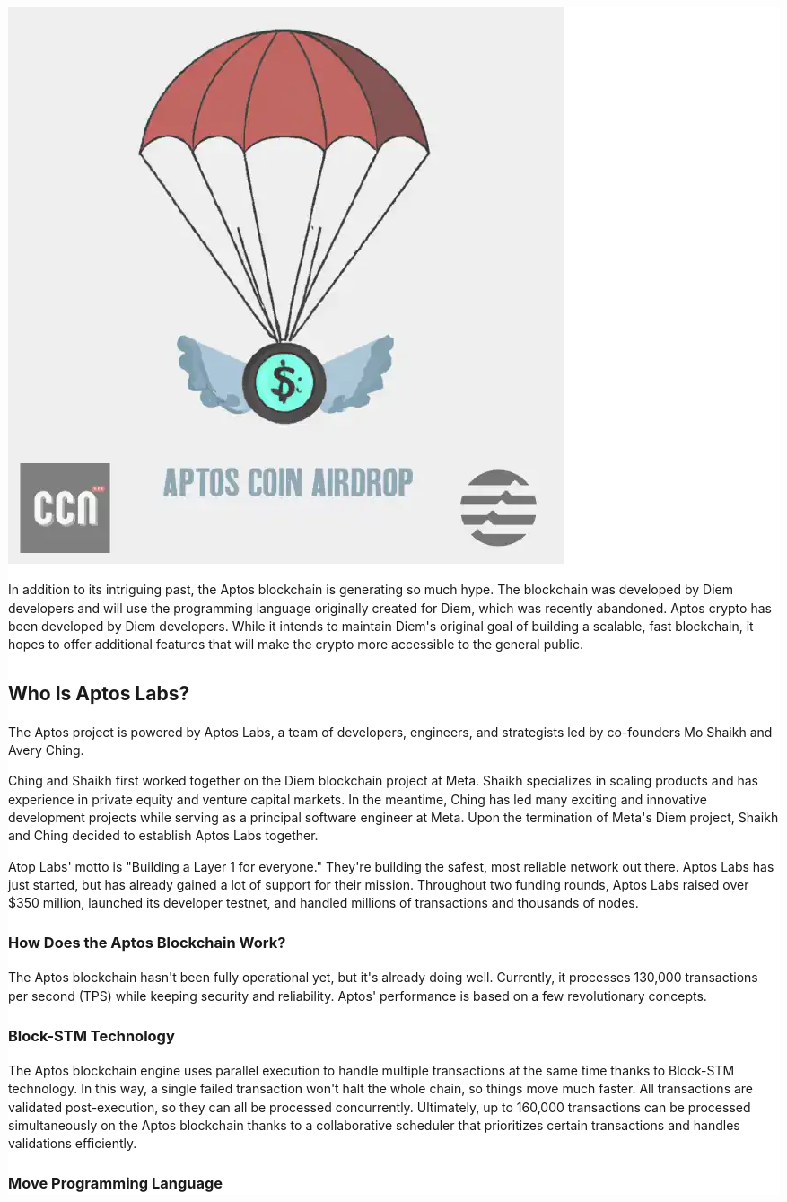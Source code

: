 <img src="/assets/img/posts-img/apt/aptos-coin-airdrop-time-when.webp" alt="apt aptos coin buy binance" width="620" height="620" loading="lazy">
<p>In addition to its intriguing past, the Aptos blockchain is generating so much hype. The blockchain was developed by Diem developers and will use the programming language originally created for Diem, which was recently abandoned. Aptos crypto has been developed by Diem developers. While it intends to maintain Diem's original goal of building a scalable, fast blockchain, it hopes to offer additional features that will make the crypto more accessible to the general public.</p>
<h2 id="3"><strong>Who Is Aptos Labs?</strong></h2>
<p>The Aptos project is powered by Aptos Labs, a team of developers, engineers, and strategists led by co-founders Mo Shaikh and Avery Ching.</p>
<p>Ching and Shaikh first worked together on the Diem blockchain project at Meta. Shaikh specializes in scaling products and has experience in private equity and venture capital markets. In the meantime, Ching has led many exciting and innovative development projects while serving as a principal software engineer at Meta. Upon the termination of Meta's Diem project, Shaikh and Ching decided to establish Aptos Labs together.</p>
<p>Atop Labs' motto is "Building a Layer 1 for everyone." They're building the safest, most reliable network out there. Aptos Labs has just started, but has already gained a lot of support for their mission. Throughout two funding rounds, Aptos Labs raised over $350 million, launched its developer testnet, and handled millions of transactions and thousands of nodes.</p>
<h3 id="4"><strong>How Does the Aptos Blockchain Work?</strong></h3>
<p>The Aptos blockchain hasn't been fully operational yet, but it's already doing well. Currently, it processes 130,000 transactions per second (TPS) while keeping security and reliability. Aptos' performance is based on a few revolutionary concepts.</p>
<h3 id="5"><strong>Block-STM Technology</strong></h3>
<p>The Aptos blockchain engine uses parallel execution to handle multiple transactions at the same time thanks to Block-STM technology. In this way, a single failed transaction won't halt the whole chain, so things move much faster. All transactions are validated post-execution, so they can all be processed concurrently. Ultimately, up to 160,000 transactions can be processed simultaneously on the Aptos blockchain thanks to a collaborative scheduler that prioritizes certain transactions and handles validations efficiently.</p>
<h3 id="6"><strong>Move Programming Language</strong></h3>